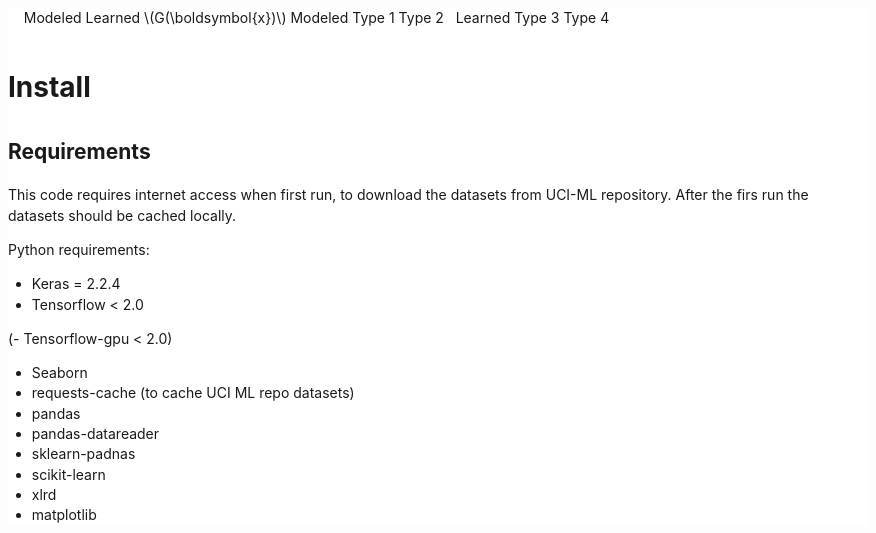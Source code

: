 <tbody>
<tr>
<td class="org-left">&#xa0;</td>
<td class="org-left">&#xa0;</td>
<td class="org-left">Modeled</td>
<td class="org-left">Learned</td>
</tr>
</tbody>

<tbody>
<tr>
<td class="org-left">\(G(\boldsymbol{x})\)</td>
<td class="org-left">Modeled</td>
<td class="org-left">Type 1</td>
<td class="org-left">Type 2</td>
</tr>
</tbody>

<tbody>
<tr>
<td class="org-left">&#xa0;</td>
<td class="org-left">Learned</td>
<td class="org-left">Type 3</td>
<td class="org-left">Type 4</td>
</tr>
</tbody>
</table>


<a id="org226f664"></a>

# Install


<a id="orgd0fa690"></a>

## Requirements

This code requires internet access when first run, to download the datasets from
UCI-ML repository. After the firs run the datasets should be cached locally.

Python requirements:

-   Keras = 2.2.4
-   Tensorflow < 2.0

(- Tensorflow-gpu < 2.0)

-   Seaborn
-   requests-cache (to cache UCI ML repo datasets)
-   pandas
-   pandas-datareader
-   sklearn-padnas
-   scikit-learn
-   xlrd
-   matplotlib
